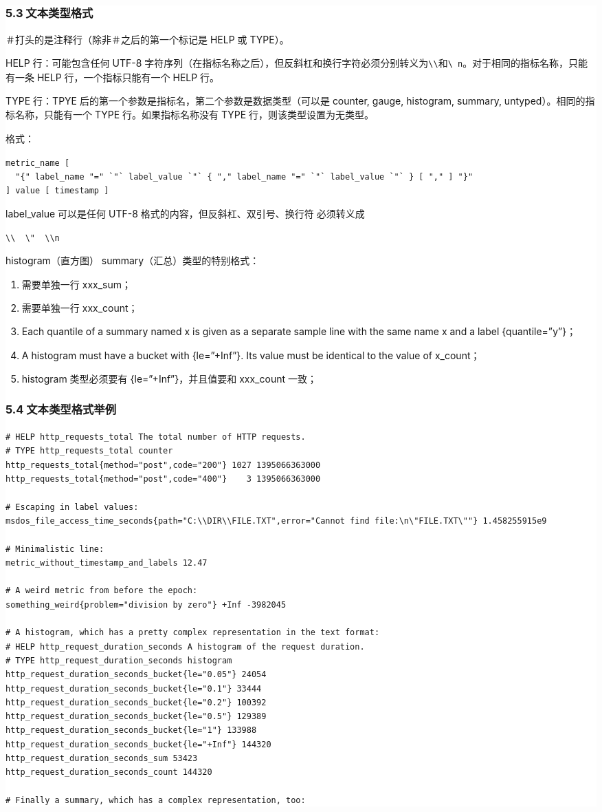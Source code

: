 ### 5.3 文本类型格式

＃打头的是注释行（除非＃之后的第一个标记是 HELP 或 TYPE）。

HELP 行：可能包含任何 UTF-8 字符序列（在指标名称之后），但反斜杠和换行字符必须分别转义为`\\`和`\ n`。对于相同的指标名称，只能有一条 HELP 行，一个指标只能有一个 HELP 行。

TYPE 行：TPYE 后的第一个参数是指标名，第二个参数是数据类型（可以是 counter, gauge, histogram, summary, untyped）。相同的指标名称，只能有一个 TYPE 行。如果指标名称没有 TYPE 行，则该类型设置为无类型。

格式：

```
metric_name [
  "{" label_name "=" `"` label_value `"` { "," label_name "=" `"` label_value `"` } [ "," ] "}"
] value [ timestamp ]
```

label_value 可以是任何 UTF-8 格式的内容，但反斜杠、双引号、换行符 必须转义成

```
\\  \"  \\n
```

histogram（直方图） summary（汇总）类型的特别格式：

1.  需要单独一行 xxx_sum；
    
2.  需要单独一行 xxx_count；
    
3.  Each quantile of a summary named x is given as a separate sample line with the same name x and a label {quantile=”y”}；
    
4.  A histogram must have a bucket with {le=”+Inf”}. Its value must be identical to the value of x_count；
    
5.  histogram 类型必须要有 {le=”+Inf”}，并且值要和 xxx_count 一致；
    

### 5.4 文本类型格式举例

```
# HELP http_requests_total The total number of HTTP requests.
# TYPE http_requests_total counter
http_requests_total{method="post",code="200"} 1027 1395066363000
http_requests_total{method="post",code="400"}    3 1395066363000

# Escaping in label values:
msdos_file_access_time_seconds{path="C:\\DIR\\FILE.TXT",error="Cannot find file:\n\"FILE.TXT\""} 1.458255915e9

# Minimalistic line:
metric_without_timestamp_and_labels 12.47

# A weird metric from before the epoch:
something_weird{problem="division by zero"} +Inf -3982045

# A histogram, which has a pretty complex representation in the text format:
# HELP http_request_duration_seconds A histogram of the request duration.
# TYPE http_request_duration_seconds histogram
http_request_duration_seconds_bucket{le="0.05"} 24054
http_request_duration_seconds_bucket{le="0.1"} 33444
http_request_duration_seconds_bucket{le="0.2"} 100392
http_request_duration_seconds_bucket{le="0.5"} 129389
http_request_duration_seconds_bucket{le="1"} 133988
http_request_duration_seconds_bucket{le="+Inf"} 144320
http_request_duration_seconds_sum 53423
http_request_duration_seconds_count 144320

# Finally a summary, which has a complex representation, too:
```